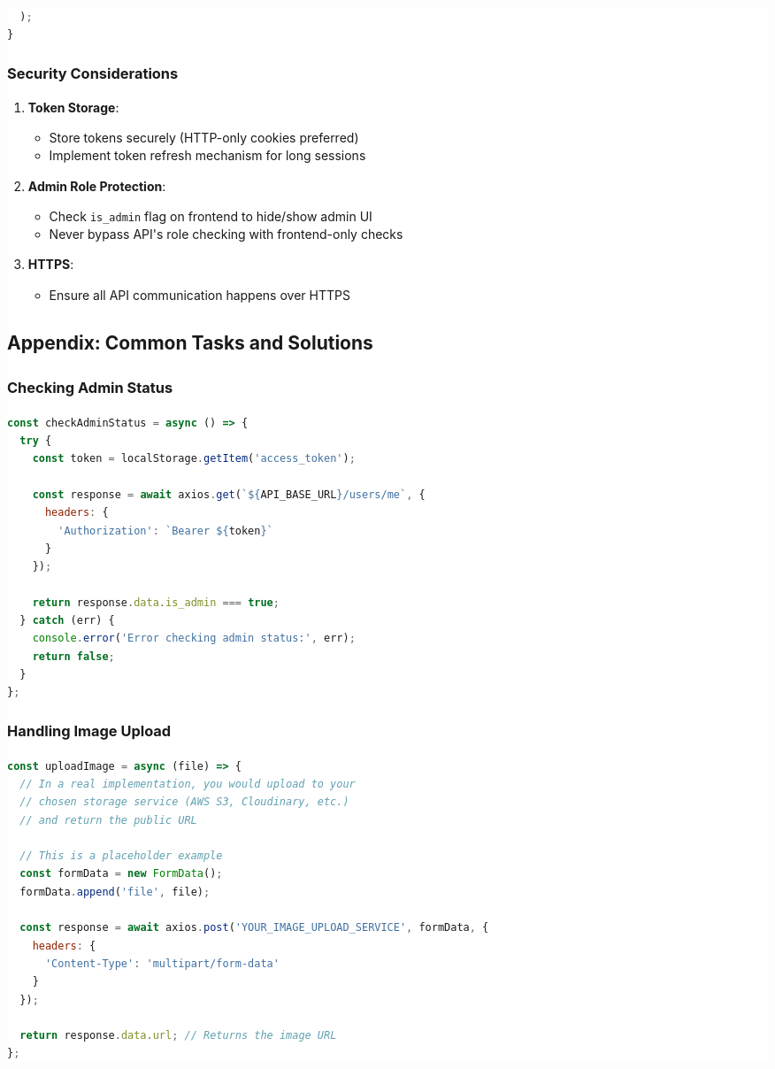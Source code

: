```javascript
  );
}
```

### Security Considerations

1. **Token Storage**:
   - Store tokens securely (HTTP-only cookies preferred)
   - Implement token refresh mechanism for long sessions

2. **Admin Role Protection**:
   - Check `is_admin` flag on frontend to hide/show admin UI
   - Never bypass API's role checking with frontend-only checks

3. **HTTPS**:
   - Ensure all API communication happens over HTTPS

## Appendix: Common Tasks and Solutions

### Checking Admin Status

```javascript
const checkAdminStatus = async () => {
  try {
    const token = localStorage.getItem('access_token');
    
    const response = await axios.get(`${API_BASE_URL}/users/me`, {
      headers: {
        'Authorization': `Bearer ${token}`
      }
    });
    
    return response.data.is_admin === true;
  } catch (err) {
    console.error('Error checking admin status:', err);
    return false;
  }
};
```

### Handling Image Upload

```javascript
const uploadImage = async (file) => {
  // In a real implementation, you would upload to your 
  // chosen storage service (AWS S3, Cloudinary, etc.)
  // and return the public URL
  
  // This is a placeholder example
  const formData = new FormData();
  formData.append('file', file);
  
  const response = await axios.post('YOUR_IMAGE_UPLOAD_SERVICE', formData, {
    headers: {
      'Content-Type': 'multipart/form-data'
    }
  });
  
  return response.data.url; // Returns the image URL
};
``` 
